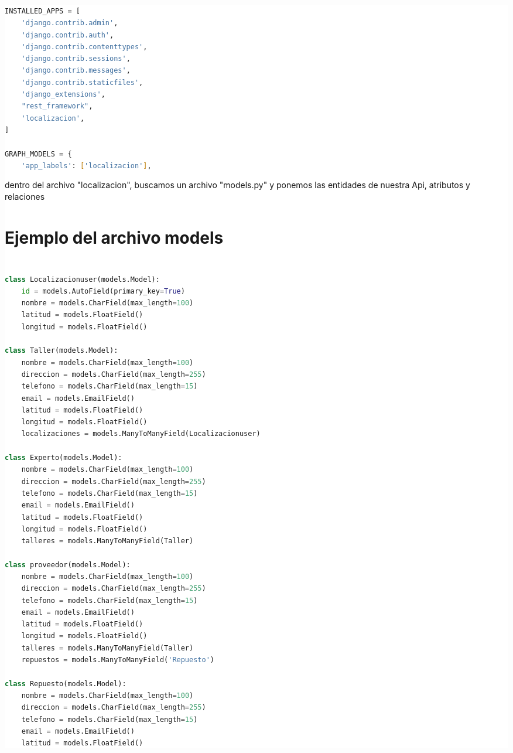 ```bash
INSTALLED_APPS = [
    'django.contrib.admin',
    'django.contrib.auth',
    'django.contrib.contenttypes',
    'django.contrib.sessions',
    'django.contrib.messages',
    'django.contrib.staticfiles',
    'django_extensions',
    "rest_framework",
    'localizacion',
]

GRAPH_MODELS = {
    'app_labels': ['localizacion'],
```

dentro del archivo "localizacion", buscamos un archivo "models.py" y ponemos las entidades de nuestra Api, atributos y relaciones

# Ejemplo del archivo models
```python

class Localizacionuser(models.Model):
    id = models.AutoField(primary_key=True)
    nombre = models.CharField(max_length=100)
    latitud = models.FloatField()
    longitud = models.FloatField()

class Taller(models.Model):
    nombre = models.CharField(max_length=100)
    direccion = models.CharField(max_length=255)
    telefono = models.CharField(max_length=15)
    email = models.EmailField()
    latitud = models.FloatField()
    longitud = models.FloatField()
    localizaciones = models.ManyToManyField(Localizacionuser) 

class Experto(models.Model):
    nombre = models.CharField(max_length=100)
    direccion = models.CharField(max_length=255)
    telefono = models.CharField(max_length=15)
    email = models.EmailField()
    latitud = models.FloatField()
    longitud = models.FloatField()
    talleres = models.ManyToManyField(Taller) 

class proveedor(models.Model):
    nombre = models.CharField(max_length=100)
    direccion = models.CharField(max_length=255)
    telefono = models.CharField(max_length=15)
    email = models.EmailField()
    latitud = models.FloatField()
    longitud = models.FloatField()
    talleres = models.ManyToManyField(Taller) 
    repuestos = models.ManyToManyField('Repuesto') 

class Repuesto(models.Model):
    nombre = models.CharField(max_length=100)
    direccion = models.CharField(max_length=255)
    telefono = models.CharField(max_length=15)
    email = models.EmailField()
    latitud = models.FloatField()
```